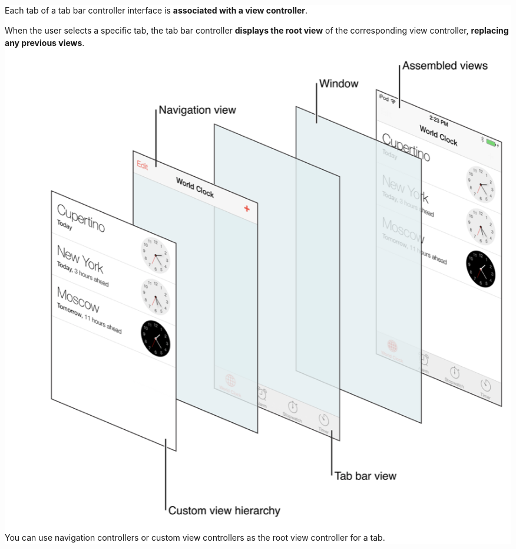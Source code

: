 

Each tab of a tab bar controller interface is **associated with a view controller**.

When the user selects a specific tab, the tab bar controller **displays the root view** of the corresponding view controller, **replacing any previous views**.




![views](assets/views.png)

You can use navigation controllers or custom view controllers as the root view controller for a tab.

